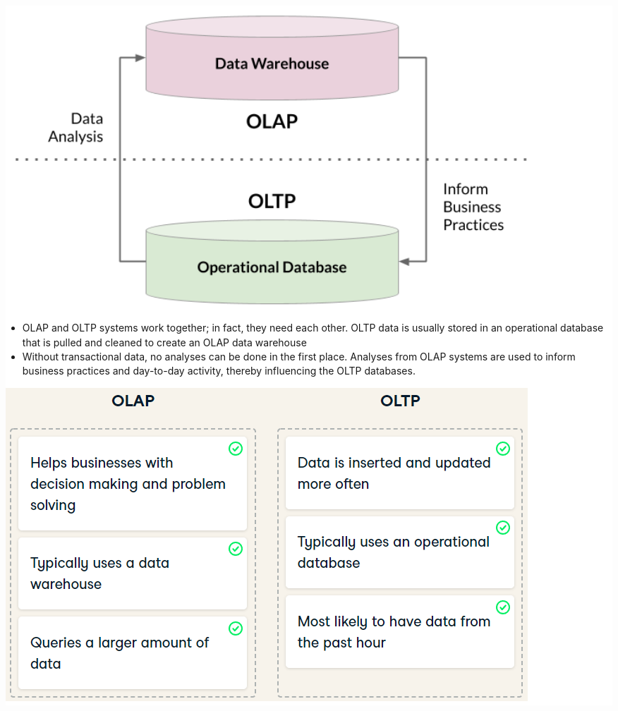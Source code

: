 
<img src="/assets/images/20210507_DatabaseDesign/pic1.png" class="largepic"/>

* OLAP and OLTP systems work together; in fact, they need each other. OLTP data is usually stored in an operational database that is pulled and cleaned to create an OLAP data warehouse
* Without transactional data, no analyses can be done in the first place. Analyses from OLAP systems are used to inform business practices and day-to-day activity, thereby influencing the OLTP databases.

<img src="/assets/images/20210507_DatabaseDesign/pic69.png" class="largepic"/>
